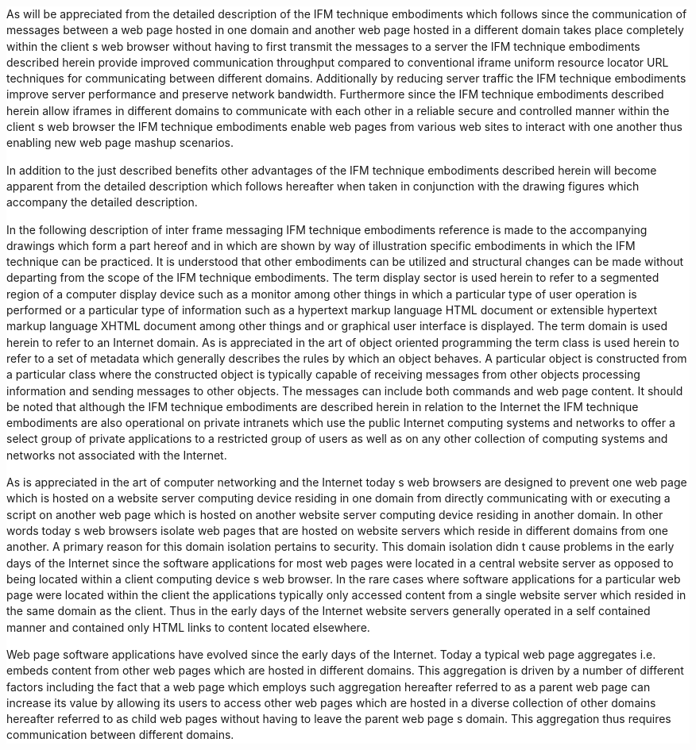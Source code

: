 As will be appreciated from the detailed description of the IFM technique embodiments which follows since the communication of messages between a web page hosted in one domain and another web page hosted in a different domain takes place completely within the client s web browser without having to first transmit the messages to a server the IFM technique embodiments described herein provide improved communication throughput compared to conventional iframe uniform resource locator URL techniques for communicating between different domains. Additionally by reducing server traffic the IFM technique embodiments improve server performance and preserve network bandwidth. Furthermore since the IFM technique embodiments described herein allow iframes in different domains to communicate with each other in a reliable secure and controlled manner within the client s web browser the IFM technique embodiments enable web pages from various web sites to interact with one another thus enabling new web page mashup scenarios.

In addition to the just described benefits other advantages of the IFM technique embodiments described herein will become apparent from the detailed description which follows hereafter when taken in conjunction with the drawing figures which accompany the detailed description.

In the following description of inter frame messaging IFM technique embodiments reference is made to the accompanying drawings which form a part hereof and in which are shown by way of illustration specific embodiments in which the IFM technique can be practiced. It is understood that other embodiments can be utilized and structural changes can be made without departing from the scope of the IFM technique embodiments. The term display sector is used herein to refer to a segmented region of a computer display device such as a monitor among other things in which a particular type of user operation is performed or a particular type of information such as a hypertext markup language HTML document or extensible hypertext markup language XHTML document among other things and or graphical user interface is displayed. The term domain is used herein to refer to an Internet domain. As is appreciated in the art of object oriented programming the term class is used herein to refer to a set of metadata which generally describes the rules by which an object behaves. A particular object is constructed from a particular class where the constructed object is typically capable of receiving messages from other objects processing information and sending messages to other objects. The messages can include both commands and web page content. It should be noted that although the IFM technique embodiments are described herein in relation to the Internet the IFM technique embodiments are also operational on private intranets which use the public Internet computing systems and networks to offer a select group of private applications to a restricted group of users as well as on any other collection of computing systems and networks not associated with the Internet.

As is appreciated in the art of computer networking and the Internet today s web browsers are designed to prevent one web page which is hosted on a website server computing device residing in one domain from directly communicating with or executing a script on another web page which is hosted on another website server computing device residing in another domain. In other words today s web browsers isolate web pages that are hosted on website servers which reside in different domains from one another. A primary reason for this domain isolation pertains to security. This domain isolation didn t cause problems in the early days of the Internet since the software applications for most web pages were located in a central website server as opposed to being located within a client computing device s web browser. In the rare cases where software applications for a particular web page were located within the client the applications typically only accessed content from a single website server which resided in the same domain as the client. Thus in the early days of the Internet website servers generally operated in a self contained manner and contained only HTML links to content located elsewhere.

Web page software applications have evolved since the early days of the Internet. Today a typical web page aggregates i.e. embeds content from other web pages which are hosted in different domains. This aggregation is driven by a number of different factors including the fact that a web page which employs such aggregation hereafter referred to as a parent web page can increase its value by allowing its users to access other web pages which are hosted in a diverse collection of other domains hereafter referred to as child web pages without having to leave the parent web page s domain. This aggregation thus requires communication between different domains.
